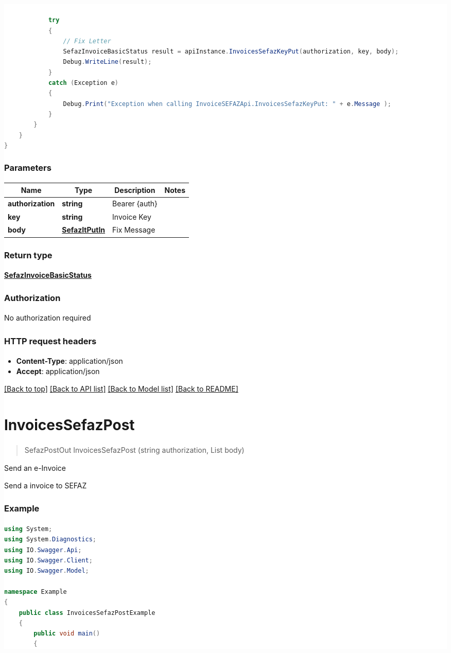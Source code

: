 ```csharp

            try
            {
                // Fix Letter
                SefazInvoiceBasicStatus result = apiInstance.InvoicesSefazKeyPut(authorization, key, body);
                Debug.WriteLine(result);
            }
            catch (Exception e)
            {
                Debug.Print("Exception when calling InvoiceSEFAZApi.InvoicesSefazKeyPut: " + e.Message );
            }
        }
    }
}
```

### Parameters

Name | Type | Description  | Notes
------------- | ------------- | ------------- | -------------
 **authorization** | **string**| Bearer {auth} | 
 **key** | **string**| Invoice Key | 
 **body** | [**SefazItPutIn**](SefazItPutIn.md)| Fix Message | 

### Return type

[**SefazInvoiceBasicStatus**](SefazInvoiceBasicStatus.md)

### Authorization

No authorization required

### HTTP request headers

 - **Content-Type**: application/json
 - **Accept**: application/json

[[Back to top]](#) [[Back to API list]](../README.md#documentation-for-api-endpoints) [[Back to Model list]](../README.md#documentation-for-models) [[Back to README]](../README.md)

<a name="invoicessefazpost"></a>
# **InvoicesSefazPost**
> SefazPostOut InvoicesSefazPost (string authorization, List<TransactionForSefazGoods> body)

Send an e-Invoice

Send a invoice to SEFAZ 

### Example
```csharp
using System;
using System.Diagnostics;
using IO.Swagger.Api;
using IO.Swagger.Client;
using IO.Swagger.Model;

namespace Example
{
    public class InvoicesSefazPostExample
    {
        public void main()
        {
```